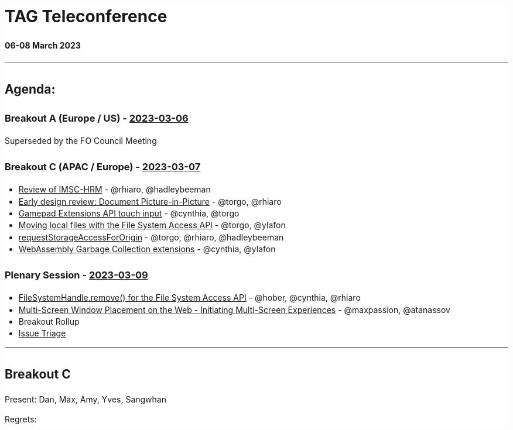 # TAG Teleconference
#### 06-08 March 2023

---

## Agenda:

### Breakout A (Europe / US) - [2023-03-06](https://www.timeanddate.com/worldclock/converter.html?iso=20230306T170000&p1=224&p2=43&p3=136&p4=195&p5=26&p6=33&p7=248&p8=235)

Superseded by the FO Council Meeting

### Breakout C (APAC / Europe) - [2023-03-07](https://www.timeanddate.com/worldclock/converter.html?iso=20230307T080000&p1=224&p2=43&p3=136&p4=195&p5=26&p6=33&p7=248&p8=235)

* [Review of IMSC-HRM](https://github.com/w3ctag/design-reviews/issues/788) - @rhiaro, @hadleybeeman
* [Early design review: Document Picture-in-Picture](https://github.com/w3ctag/design-reviews/issues/798) - @torgo, @rhiaro
* [Gamepad Extensions API touch input](https://github.com/w3ctag/design-reviews/issues/799) - @cynthia, @torgo
* [Moving local files with the File System Access API](https://github.com/w3ctag/design-reviews/issues/805) - @torgo, @ylafon
* [requestStorageAccessForOrigin](https://github.com/w3ctag/design-reviews/issues/808) - @torgo, @rhiaro, @hadleybeeman
* [WebAssembly Garbage Collection extensions](https://github.com/w3ctag/design-reviews/issues/814) - @cynthia, @ylafon

### Plenary Session - [2023-03-09](https://www.timeanddate.com/worldclock/converter.html?iso=20230309T070000&p1=224&p2=43&p3=136&p4=195&p5=26&p6=33&p7=248&p8=235)

* [FileSystemHandle.remove() for the File System Access API](https://github.com/w3ctag/design-reviews/issues/773) - @hober, @cynthia, @rhiaro
* [Multi-Screen Window Placement on the Web - Initiating Multi-Screen Experiences](https://github.com/w3ctag/design-reviews/issues/767) - @maxpassion, @atanassov
* Breakout Rollup
* [Issue Triage](https://github.com/w3ctag/design-reviews/issues?q=is%3Aissue+is%3Aopen+label%3A%22Progress%3A+untriaged%22)

-----

## Breakout C

Present: Dan, Max, Amy, Yves, Sangwhan

Regrets:

